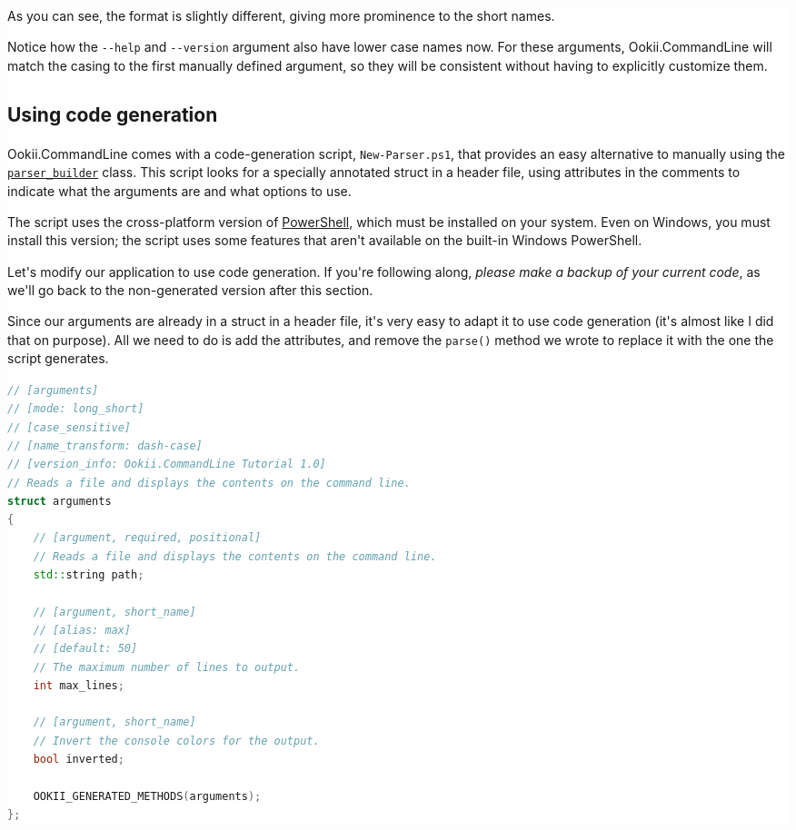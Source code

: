 As you can see, the format is slightly different, giving more prominence to the short names.

Notice how the `--help` and `--version` argument also have lower case names now. For these arguments,
Ookii.CommandLine will match the casing to the first manually defined argument, so they will be
consistent without having to explicitly customize them.

## Using code generation

Ookii.CommandLine comes with a code-generation script, `New-Parser.ps1`, that provides an easy
alternative to manually using the [`parser_builder`][] class. This script looks for a specially
annotated struct in a header file, using attributes in the comments to indicate what the arguments
are and what options to use.

The script uses the cross-platform version of [PowerShell](https://github.com/PowerShell/PowerShell),
which must be installed on your system. Even on Windows, you must install this version; the script
uses some features that aren't available on the built-in Windows PowerShell.

Let's modify our application to use code generation. If you're following along, *please make a backup
of your current code*, as we'll go back to the non-generated version after this section.

Since our arguments are already in a struct in a header file, it's very easy to adapt it to use
code generation (it's almost like I did that on purpose). All we need to do is add the attributes,
and remove the `parse()` method we wrote to replace it with the one the script generates.

```c++
// [arguments]
// [mode: long_short]
// [case_sensitive]
// [name_transform: dash-case]
// [version_info: Ookii.CommandLine Tutorial 1.0]
// Reads a file and displays the contents on the command line.
struct arguments
{
    // [argument, required, positional]
    // Reads a file and displays the contents on the command line.
    std::string path;

    // [argument, short_name]
    // [alias: max]
    // [default: 50]
    // The maximum number of lines to output.
    int max_lines;

    // [argument, short_name]
    // Invert the console colors for the output.
    bool inverted;

    OOKII_GENERATED_METHODS(arguments);
};
```


[`OOKII_GENERATED_METHODS`]: https://www.ookii.org/docs/commandline-cpp-2.0/command__line__generated_8h.html#a53b626c1994f1addfd297da8072c76f4
[`add_version_argument()`]: https://www.ookii.org/docs/commandline-cpp-2.0/classookii_1_1basic__parser__builder.html#a9abfabd3ea77bdda6b8c9c53010c6f9d
[`alias()`]: https://www.ookii.org/docs/commandline-cpp-2.0/classookii_1_1basic__parser__builder_1_1argument__builder__common.html#a44d77984b1cd12b04764f7f2741269d4
[`automatic_help_argument(false)`]: https://www.ookii.org/docs/commandline-cpp-2.0/classookii_1_1basic__parser__builder.html#acf3a2fe08de1bdef7a69cf26cf94ba12
[`build()`]: https://www.ookii.org/docs/commandline-cpp-2.0/classookii_1_1basic__parser__builder.html#af66361855468fde2eb545fbe1631e042
[`command_line_parser`]: https://www.ookii.org/docs/commandline-cpp-2.0/classookii_1_1basic__command__line__parser.html
[`command_manager`]: https://www.ookii.org/docs/commandline-cpp-2.0/classookii_1_1basic__command__manager.html
[`configure_parser()`]: https://www.ookii.org/docs/commandline-cpp-2.0/classookii_1_1basic__command__manager.html#a1a68ed8729ad0dfa2300a2a74691a0c6
[`get_command()`]: https://www.ookii.org/docs/commandline-cpp-2.0/classookii_1_1basic__command__manager.html#af7c67cf9f0a6ffda1e870268968b4229
[`localized_string_provider`]: https://www.ookii.org/docs/commandline-cpp-2.0/classookii_1_1basic__localized__string__provider.html
[`ookii::command::run()`]: https://www.ookii.org/docs/commandline-cpp-2.0/classookii_1_1basic__command.html#a1f14c66512418948c9cafc81fd7b881b
[`ookii::command`]: https://www.ookii.org/docs/commandline-cpp-2.0/classookii_1_1basic__command.html
[`ookii::register_commands()`]: https://www.ookii.org/docs/commandline-cpp-2.0/namespaceookii.html#ac514246d38c58d21cc168406737b4865
[`parser_builder`]: https://www.ookii.org/docs/commandline-cpp-2.0/classookii_1_1basic__parser__builder.html
[`parsing_mode::long_short`]: https://www.ookii.org/docs/commandline-cpp-2.0/namespaceookii.html#abf0aa62e29f4953f7cba303a3da407fd
[`run()`]: https://www.ookii.org/docs/commandline-cpp-2.0/classookii_1_1basic__command.html#a1f14c66512418948c9cafc81fd7b881b
[`short_alias()`]: https://www.ookii.org/docs/commandline-cpp-2.0/classookii_1_1basic__parser__builder_1_1argument__builder__common.html#a30ecafbbf18070a6bd79581754b4182a
[`std::nullopt`]: https://en.cppreference.com/w/cpp/utility/optional/nullopt
[`std::optional<T>`]: https://en.cppreference.com/w/cpp/utility/optional
[`std::vector<string>`]: https://en.cppreference.com/w/cpp/container/vector
[`usage_writer`]: https://www.ookii.org/docs/commandline-cpp-2.0/classookii_1_1basic__usage__writer.html
[`virtual_terminal_support`]: https://www.ookii.org/docs/commandline-cpp-2.0/classookii_1_1vt_1_1virtual__terminal__support.html
[add_argument()_1]: https://www.ookii.org/docs/commandline-cpp-2.0/classookii_1_1basic__parser__builder.html#a16b69672a4dd924cf5a402c419be3d05
[add_multi_value_argument()_1]: https://www.ookii.org/docs/commandline-cpp-2.0/classookii_1_1basic__parser__builder.html#a35953740728918a4d3daa0f69d052e16
[case_sensitive_1]: https://www.ookii.org/docs/commandline-cpp-2.0/classookii_1_1basic__parser__builder.html#a47a0c39a17d1dcca8b99455dab68dbb0
[case_sensitive()_1]: https://www.ookii.org/docs/commandline-cpp-2.0/classookii_1_1basic__parser__builder.html#a47a0c39a17d1dcca8b99455dab68dbb0
[command_line_parser::parse()_0]: https://www.ookii.org/docs/commandline-cpp-2.0/classookii_1_1basic__command__line__parser.html#ae0c7b9990c29f41343182ac3d9918af7
[create_command()_0]: https://www.ookii.org/docs/commandline-cpp-2.0/classookii_1_1basic__command__manager.html#ac15dc514b638e514036256a42aa0a353
[description()_1]: https://www.ookii.org/docs/commandline-cpp-2.0/classookii_1_1basic__parser__builder_1_1argument__builder__common.html#a1589adafc67093261b0a73237339593f
[description()_2]: https://www.ookii.org/docs/commandline-cpp-2.0/classookii_1_1basic__command__manager.html#a1ce6bb7ffd642322db2b8315036ab555
[mode()_1]: https://www.ookii.org/docs/commandline-cpp-2.0/classookii_1_1basic__parser__builder.html#a160689dea7f096c4e644634c48bae752
[parse()_0]: https://www.ookii.org/docs/commandline-cpp-2.0/classookii_1_1basic__command__line__parser.html#ae0c7b9990c29f41343182ac3d9918af7
[run_command()_2]: https://www.ookii.org/docs/commandline-cpp-2.0/classookii_1_1basic__command__manager.html#a4deb89f49a7ce6d03ed41cdbf8769d58
[short_name()_0]: https://www.ookii.org/docs/commandline-cpp-2.0/classookii_1_1basic__parser__builder_1_1argument__builder__common.html#acf0df83ada201975cc845ac63725904f
[short_name()_2]: https://www.ookii.org/docs/commandline-cpp-2.0/classookii_1_1basic__parser__builder_1_1argument__builder__common.html#a2b7a59866bc23888381b631b5f087f8e